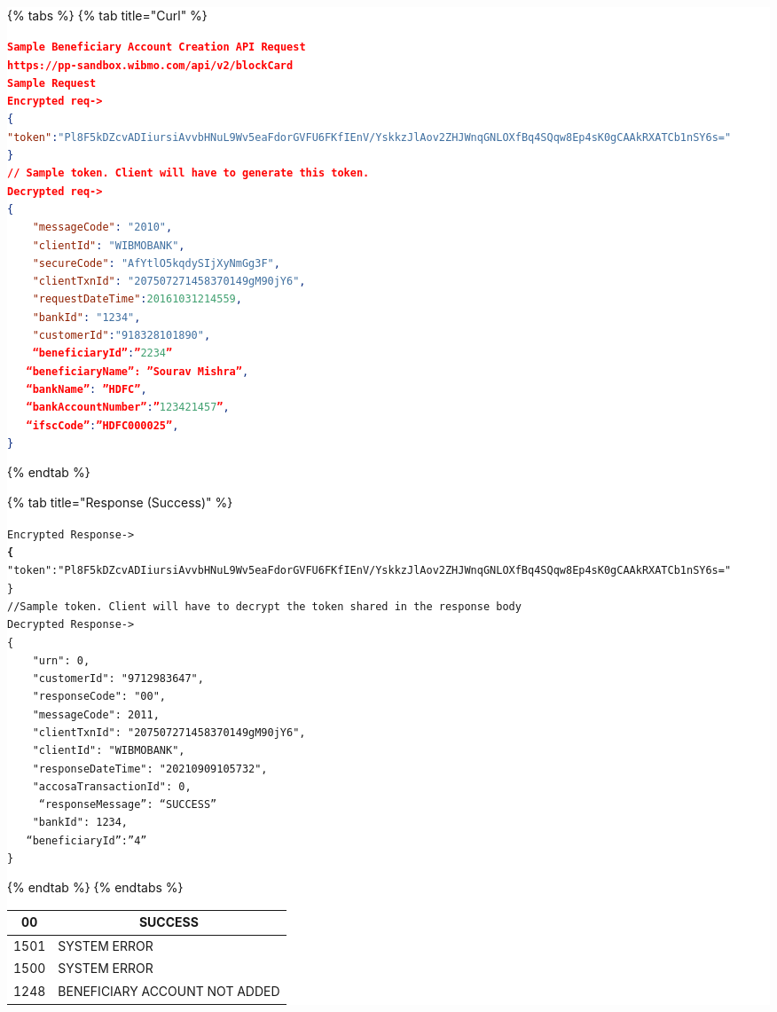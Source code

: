 {% tabs %}
{% tab title="Curl" %}
```json
Sample Beneficiary Account Creation API Request
https://pp-sandbox.wibmo.com/api/v2/blockCard
Sample Request
Encrypted req->
{
"token":"Pl8F5kDZcvADIiursiAvvbHNuL9Wv5eaFdorGVFU6FKfIEnV/YskkzJlAov2ZHJWnqGNLOXfBq4SQqw8Ep4sK0gCAAkRXATCb1nSY6s=" 
}
// Sample token. Client will have to generate this token. 
Decrypted req->
{
    "messageCode": "2010",
    "clientId": "WIBMOBANK",
    "secureCode": "AfYtlO5kqdySIjXyNmGg3F",
    "clientTxnId": "207507271458370149gM90jY6",
    "requestDateTime":20161031214559,
    "bankId": "1234",
    "customerId":"918328101890",
    “beneficiaryId”:”2234”
   “beneficiaryName”: ”Sourav Mishra”,
   “bankName”: ”HDFC”,
   “bankAccountNumber”:”123421457”,
   “ifscCode”:”HDFC000025”,
}
```
{% endtab %}

{% tab title="Response (Success)" %}
<pre class="language-json"><code class="lang-json">Encrypted Response->
<strong>{
</strong>"token":"Pl8F5kDZcvADIiursiAvvbHNuL9Wv5eaFdorGVFU6FKfIEnV/YskkzJlAov2ZHJWnqGNLOXfBq4SQqw8Ep4sK0gCAAkRXATCb1nSY6s=" 
}
//Sample token. Client will have to decrypt the token shared in the response body
Decrypted Response->
{
    "urn": 0,
    "customerId": "9712983647",
    "responseCode": "00",
    "messageCode": 2011,
    "clientTxnId": "207507271458370149gM90jY6",
    "clientId": "WIBMOBANK",
    "responseDateTime": "20210909105732",
    "accosaTransactionId": 0,
     “responseMessage”: “SUCCESS”
    "bankId": 1234,
   “beneficiaryId”:”4”
}
</code></pre>
{% endtab %}
{% endtabs %}

| 00   | SUCCESS                       |
| ---- | ----------------------------- |
| 1501 | SYSTEM ERROR                  |
| 1500 | SYSTEM ERROR                  |
| 1248 | BENEFICIARY ACCOUNT NOT ADDED |
